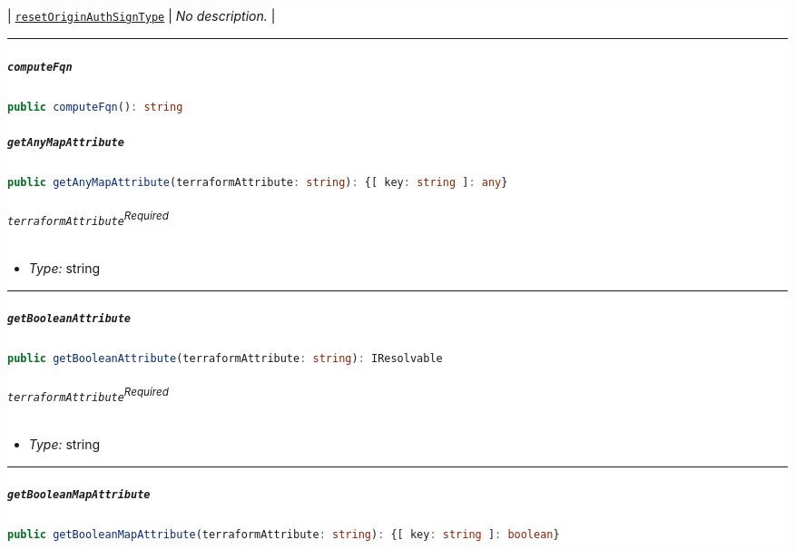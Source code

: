 | <code><a href="#rhizo-co-terraform-provider-oci.mediaServicesStreamCdnConfig.MediaServicesStreamCdnConfigConfigAOutputReference.resetOriginAuthSignType">resetOriginAuthSignType</a></code> | *No description.* |

---

##### `computeFqn` <a name="computeFqn" id="rhizo-co-terraform-provider-oci.mediaServicesStreamCdnConfig.MediaServicesStreamCdnConfigConfigAOutputReference.computeFqn"></a>

```typescript
public computeFqn(): string
```

##### `getAnyMapAttribute` <a name="getAnyMapAttribute" id="rhizo-co-terraform-provider-oci.mediaServicesStreamCdnConfig.MediaServicesStreamCdnConfigConfigAOutputReference.getAnyMapAttribute"></a>

```typescript
public getAnyMapAttribute(terraformAttribute: string): {[ key: string ]: any}
```

###### `terraformAttribute`<sup>Required</sup> <a name="terraformAttribute" id="rhizo-co-terraform-provider-oci.mediaServicesStreamCdnConfig.MediaServicesStreamCdnConfigConfigAOutputReference.getAnyMapAttribute.parameter.terraformAttribute"></a>

- *Type:* string

---

##### `getBooleanAttribute` <a name="getBooleanAttribute" id="rhizo-co-terraform-provider-oci.mediaServicesStreamCdnConfig.MediaServicesStreamCdnConfigConfigAOutputReference.getBooleanAttribute"></a>

```typescript
public getBooleanAttribute(terraformAttribute: string): IResolvable
```

###### `terraformAttribute`<sup>Required</sup> <a name="terraformAttribute" id="rhizo-co-terraform-provider-oci.mediaServicesStreamCdnConfig.MediaServicesStreamCdnConfigConfigAOutputReference.getBooleanAttribute.parameter.terraformAttribute"></a>

- *Type:* string

---

##### `getBooleanMapAttribute` <a name="getBooleanMapAttribute" id="rhizo-co-terraform-provider-oci.mediaServicesStreamCdnConfig.MediaServicesStreamCdnConfigConfigAOutputReference.getBooleanMapAttribute"></a>

```typescript
public getBooleanMapAttribute(terraformAttribute: string): {[ key: string ]: boolean}
```
